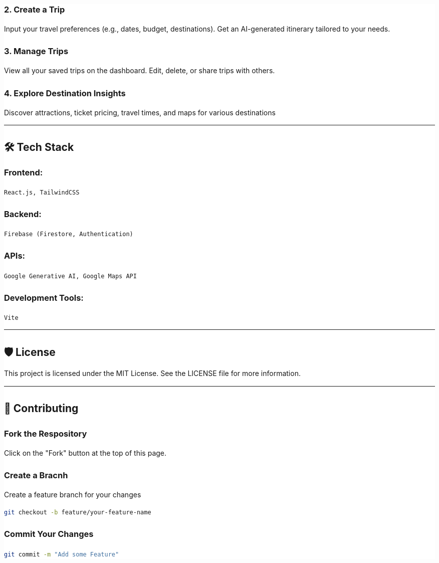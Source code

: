 ### 2. Create a Trip
Input your travel preferences (e.g., dates, budget, destinations).
Get an AI-generated itinerary tailored to your needs.

### 3. Manage Trips
View all your saved trips on the dashboard.
Edit, delete, or share trips with others.

### 4. Explore Destination Insights
Discover attractions, ticket pricing, travel times, and maps for various destinations

---

## 🛠️ Tech Stack

### Frontend: 
    React.js, TailwindCSS
### Backend: 
    Firebase (Firestore, Authentication)
### APIs: 
    Google Generative AI, Google Maps API
### Development Tools: 
    Vite

---
## 🛡️ License
This project is licensed under the MIT License. See the LICENSE file for more information.

---
## 🤝 Contributing

### Fork the Respository
Click on the "Fork" button at the top of this page.

### Create a Bracnh
Create a feature branch for your changes

```bash
git checkout -b feature/your-feature-name
```

### Commit Your Changes

```bash
git commit -m "Add some Feature"
```
